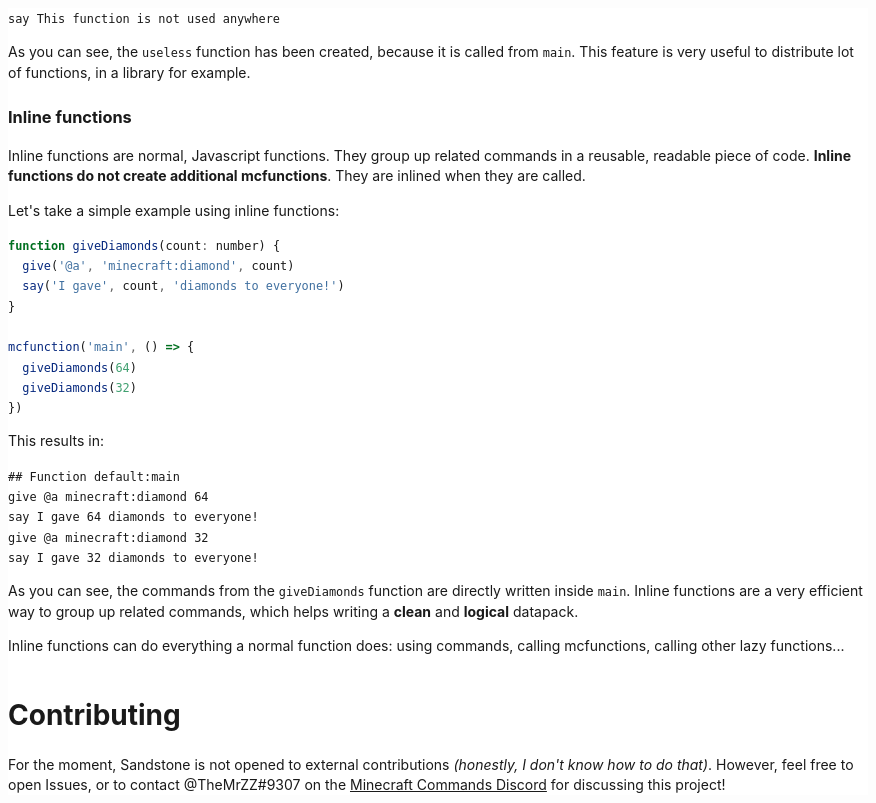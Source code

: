 ```mcfunction
say This function is not used anywhere
```

As you can see, the `useless` function has been created, because it is called from `main`. This feature is very useful to distribute lot of functions, in a library for example.

### Inline functions

Inline functions are normal, Javascript functions. They group up related commands in a reusable, readable piece of code. **Inline functions do not create additional mcfunctions**. They are inlined when they are called.

Let's take a simple example using inline functions:
```js
function giveDiamonds(count: number) {
  give('@a', 'minecraft:diamond', count)
  say('I gave', count, 'diamonds to everyone!')
}

mcfunction('main', () => {
  giveDiamonds(64)
  giveDiamonds(32)
})
```

This results in:
```mcfunction
## Function default:main
give @a minecraft:diamond 64
say I gave 64 diamonds to everyone!
give @a minecraft:diamond 32
say I gave 32 diamonds to everyone!
```

As you can see, the commands from the `giveDiamonds` function are directly written inside `main`. Inline functions are a very efficient way to group up related commands, which helps writing a **clean** and **logical** datapack.

Inline functions can do everything a normal function does: using commands, calling mcfunctions, calling other lazy functions...

# Contributing

For the moment, Sandstone is not opened to external contributions *(honestly, I don't know how to do that)*. However, feel free to open Issues, or to contact @TheMrZZ#9307 on the [Minecraft Commands Discord](https://discord.gg/9wNcfsH) for discussing this project!
